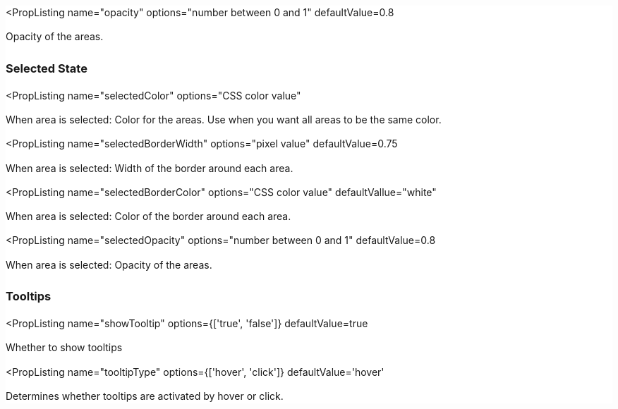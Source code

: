 <PropListing
name="opacity"
options="number between 0 and 1"
defaultValue=0.8
>
Opacity of the areas.
</PropListing>

### Selected State

<PropListing
name="selectedColor"
options="CSS color value"
>
When area is selected: Color for the areas. Use when you want all areas to be the same color.
</PropListing>

<PropListing
name="selectedBorderWidth"
options="pixel value"
defaultValue=0.75
>
When area is selected: Width of the border around each area.
</PropListing>

<PropListing
name="selectedBorderColor"
options="CSS color value"
defaultVallue="white"
>
When area is selected: Color of the border around each area.
</PropListing>

<PropListing
name="selectedOpacity"
options="number between 0 and 1"
defaultValue=0.8
>
When area is selected: Opacity of the areas.
</PropListing>


### Tooltips
<PropListing
name="showTooltip"
options={['true', 'false']}
defaultValue=true
>
Whether to show tooltips
</PropListing>

<PropListing
name="tooltipType"
options={['hover', 'click']}
defaultValue='hover'
>
Determines whether tooltips are activated by hover or click.
</PropListing>
